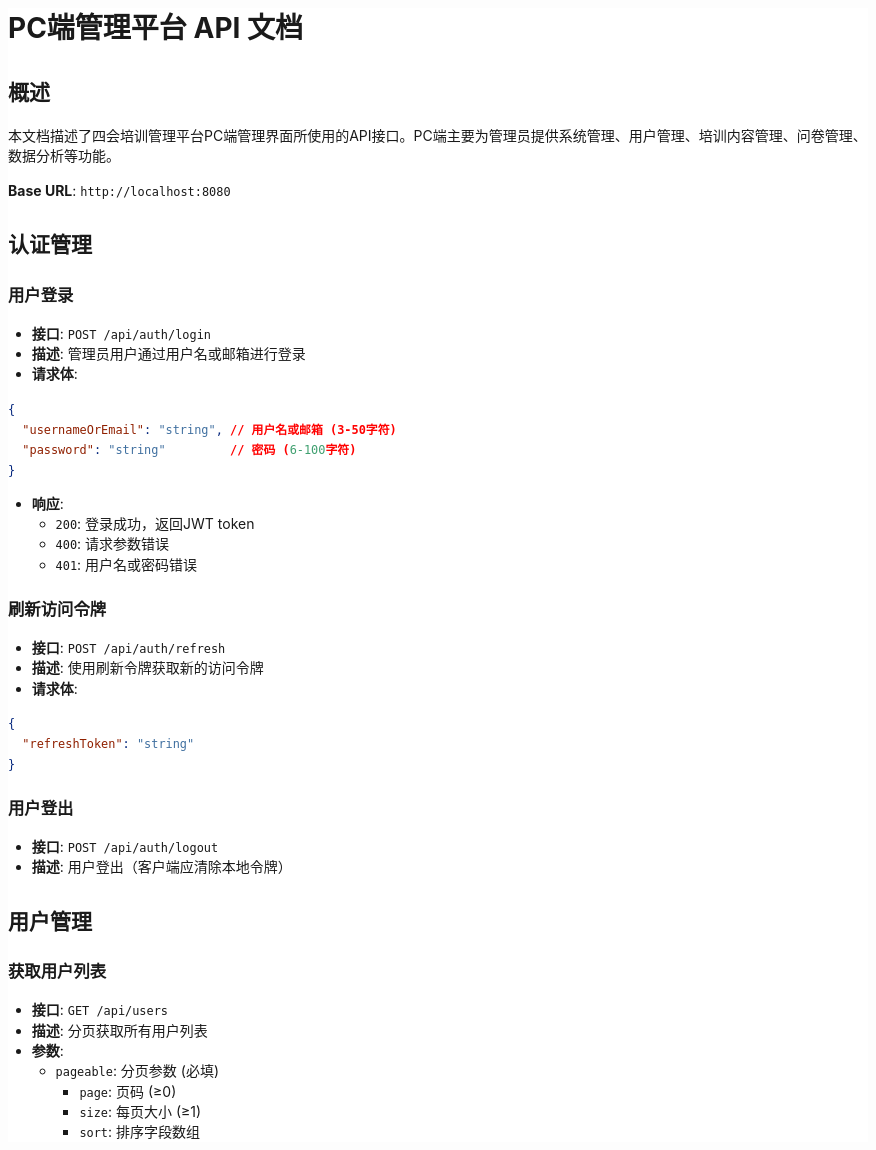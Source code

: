 # PC端管理平台 API 文档

## 概述
本文档描述了四会培训管理平台PC端管理界面所使用的API接口。PC端主要为管理员提供系统管理、用户管理、培训内容管理、问卷管理、数据分析等功能。

**Base URL**: `http://localhost:8080`

## 认证管理

### 用户登录
- **接口**: `POST /api/auth/login`
- **描述**: 管理员用户通过用户名或邮箱进行登录
- **请求体**:
```json
{
  "usernameOrEmail": "string", // 用户名或邮箱 (3-50字符)
  "password": "string"         // 密码 (6-100字符)
}
```
- **响应**: 
  - `200`: 登录成功，返回JWT token
  - `400`: 请求参数错误
  - `401`: 用户名或密码错误

### 刷新访问令牌
- **接口**: `POST /api/auth/refresh`
- **描述**: 使用刷新令牌获取新的访问令牌
- **请求体**:
```json
{
  "refreshToken": "string"
}
```

### 用户登出
- **接口**: `POST /api/auth/logout`
- **描述**: 用户登出（客户端应清除本地令牌）

## 用户管理

### 获取用户列表
- **接口**: `GET /api/users`
- **描述**: 分页获取所有用户列表
- **参数**: 
  - `pageable`: 分页参数 (必填)
    - `page`: 页码 (≥0)
    - `size`: 每页大小 (≥1)
    - `sort`: 排序字段数组
